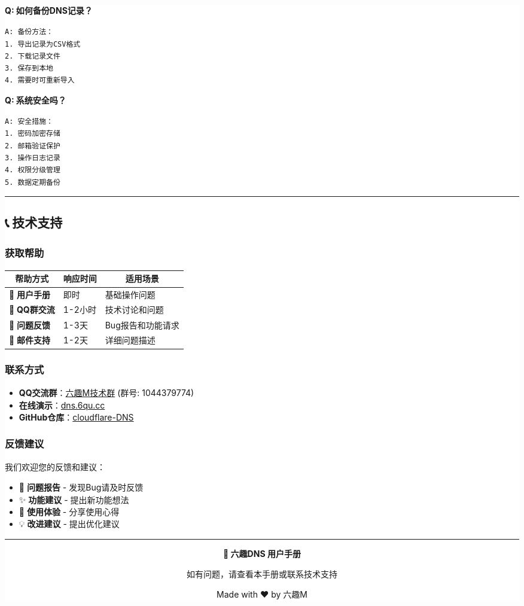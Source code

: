 **Q: 如何备份DNS记录？**
```
A: 备份方法：
1. 导出记录为CSV格式
2. 下载记录文件
3. 保存到本地
4. 需要时可重新导入
```

**Q: 系统安全吗？**
```
A: 安全措施：
1. 密码加密存储
2. 邮箱验证保护
3. 操作日志记录
4. 权限分级管理
5. 数据定期备份
```

---

## 📞 技术支持

### 获取帮助

| 帮助方式 | 响应时间 | 适用场景 |
|---------|---------|---------|
| **📖 用户手册** | 即时 | 基础操作问题 |
| **💬 QQ群交流** | 1-2小时 | 技术讨论和问题 |
| **🐛 问题反馈** | 1-3天 | Bug报告和功能请求 |
| **📧 邮件支持** | 1-2天 | 详细问题描述 |

### 联系方式

- **QQ交流群**：[六趣M技术群](https://qm.qq.com/q/qYN7MywxO0) (群号: 1044379774)
- **在线演示**：[dns.6qu.cc](https://dns.6qu.cc/)
- **GitHub仓库**：[cloudflare-DNS](https://github.com/976853694/cloudflare-DNS)

### 反馈建议

我们欢迎您的反馈和建议：

- 🐛 **问题报告** - 发现Bug请及时反馈
- ✨ **功能建议** - 提出新功能想法
- 📝 **使用体验** - 分享使用心得
- 💡 **改进建议** - 提出优化建议

---

<div align="center">
  <p><strong>👤 六趣DNS 用户手册</strong></p>
  <p>如有问题，请查看本手册或联系技术支持</p>
  <p>Made with ❤️ by 六趣M</p>
</div>
